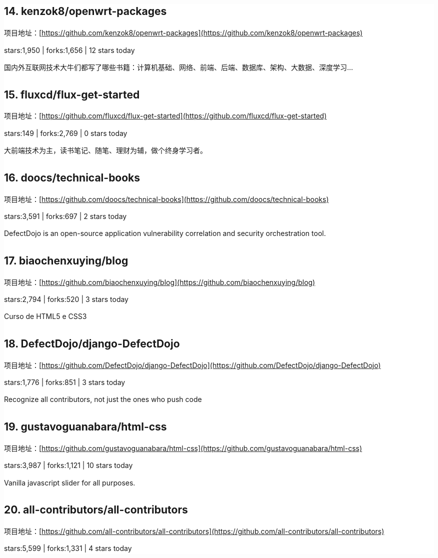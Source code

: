 ## 14. kenzok8/openwrt-packages 

项目地址：[https://github.com/kenzok8/openwrt-packages](https://github.com/kenzok8/openwrt-packages)

stars:1,950 | forks:1,656 | 12 stars today 

 国内外互联网技术大牛们都写了哪些书籍：计算机基础、网络、前端、后端、数据库、架构、大数据、深度学习...

## 15. fluxcd/flux-get-started 

项目地址：[https://github.com/fluxcd/flux-get-started](https://github.com/fluxcd/flux-get-started)

stars:149 | forks:2,769 | 0 stars today 

大前端技术为主，读书笔记、随笔、理财为辅，做个终身学习者。

## 16. doocs/technical-books 

项目地址：[https://github.com/doocs/technical-books](https://github.com/doocs/technical-books)

stars:3,591 | forks:697 | 2 stars today 

DefectDojo is an open-source application vulnerability correlation and security orchestration tool.

## 17. biaochenxuying/blog 

项目地址：[https://github.com/biaochenxuying/blog](https://github.com/biaochenxuying/blog)

stars:2,794 | forks:520 | 3 stars today 

Curso de HTML5 e CSS3

## 18. DefectDojo/django-DefectDojo 

项目地址：[https://github.com/DefectDojo/django-DefectDojo](https://github.com/DefectDojo/django-DefectDojo)

stars:1,776 | forks:851 | 3 stars today 

 Recognize all contributors, not just the ones who push code 

## 19. gustavoguanabara/html-css 

项目地址：[https://github.com/gustavoguanabara/html-css](https://github.com/gustavoguanabara/html-css)

stars:3,987 | forks:1,121 | 10 stars today 

Vanilla javascript slider for all purposes.

## 20. all-contributors/all-contributors 

项目地址：[https://github.com/all-contributors/all-contributors](https://github.com/all-contributors/all-contributors)

stars:5,599 | forks:1,331 | 4 stars today 
